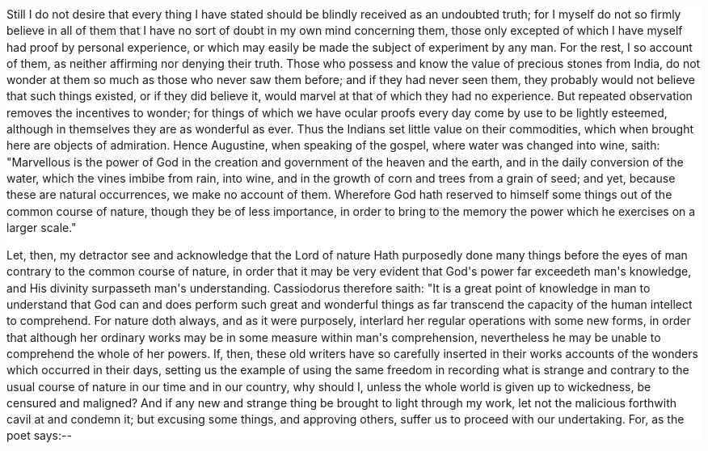 Still I do not desire that every thing I have stated should be blindly received as an undoubted truth;
for I myself do not so firmly believe in all of them that I have no sort of doubt in my own mind concerning
them, those only excepted of which I have myself had proof by personal experience, or which may easily
be made the subject of experiment by any man. For the rest, I so account of them, as neither affirming nor
denying their truth. Those who possess and know the value of precious stones from India, do not wonder
at them so much as those who never saw them before; and if they had never seen them, they probably
would not believe that such things existed, or if they did believe it, would marvel at that of which they had
no experience. But repeated observation removes the incentives to wonder; for things of which we have
ocular proofs every day come by use to be lightly esteemed, although in themselves they are as wonderful
as ever. Thus the Indians set little value on their commodities, which when brought here are objects of
admiration. Hence Augustine, when speaking of the gospel, where water was changed into wine, saith:
"Marvellous is the power of God in the creation and government of the heaven and the earth, and in the
daily conversion of the water, which the vines imbibe from rain, into wine, and in the growth of corn and
trees from a grain of seed; and yet, because these are natural
occurrences, we make no account of them. Wherefore God hath reserved to himself some things out of the common course of nature, though they be
of less importance, in order to bring to the memory the power which he exercises on a larger scale."

Let, then, my detractor see and acknowledge that the Lord of nature Hath purposedly done many
things before the eyes of man contrary to the common course of nature, in order that it may be very
evident that God's power far exceedeth man's knowledge, and His divinity surpasseth man's
understanding. Cassiodorus therefore saith: "It is a great point of knowledge in man to understand that
God can and does perform such great and wonderful things as far transcend the capacity of the human
intellect to comprehend. For nature doth always, and as it were purposely, interlard her regular operations
with some new forms, in order that although her ordinary works may be in some measure within man's
comprehension, nevertheless he may be unable to comprehend the whole of her powers. If, then, these old
writers have so carefully inserted in their works accounts of the wonders which occurred in their days,
setting us the example of using the same freedom in recording what is strange and contrary to the usual
course of nature in our time and in our country, why should I, unless the whole world is given up to
 wickedness, be censured and maligned? And if any new and strange thing be brought to light through my
work, let not the malicious forthwith cavil at and condemn it; but excusing some things, and approving
others, suffer us to proceed with our undertaking. For, as the poet says:--
